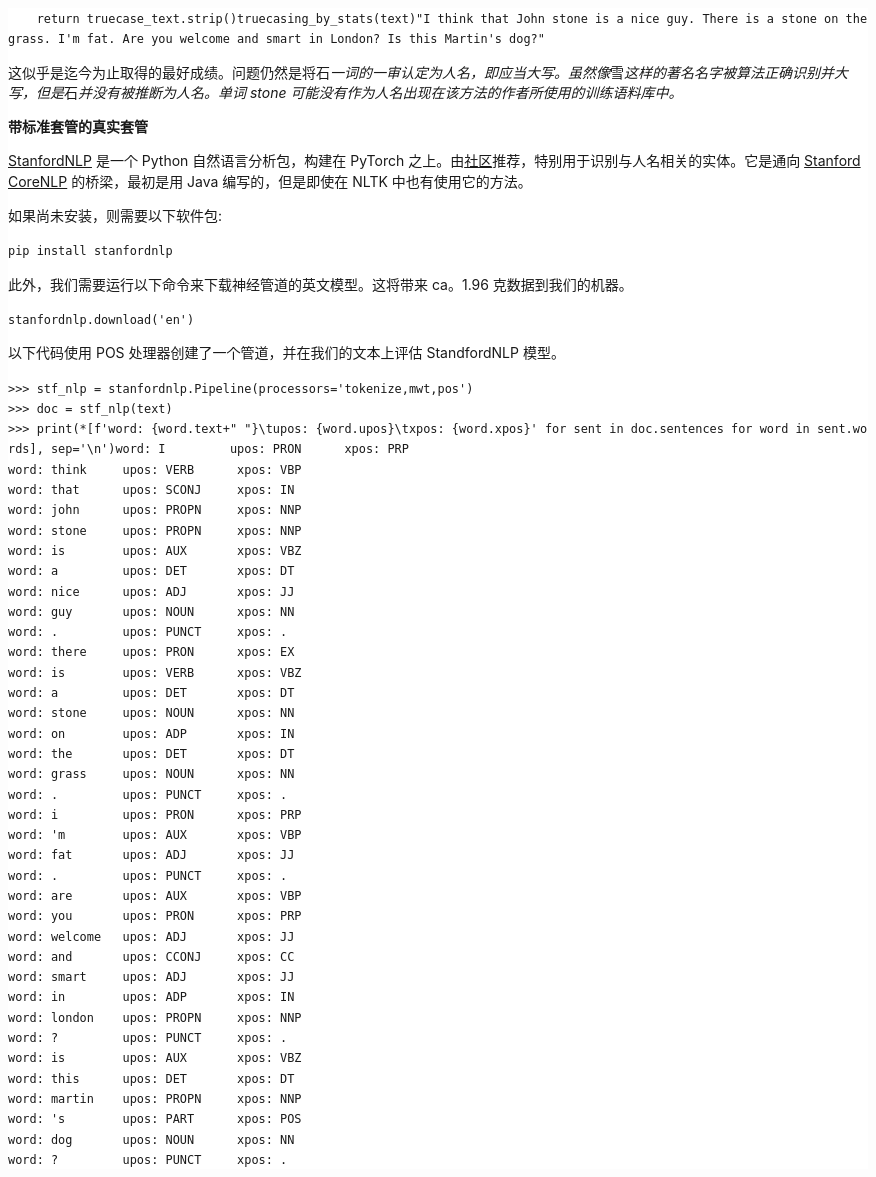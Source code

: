```
    return truecase_text.strip()truecasing_by_stats(text)"I think that John stone is a nice guy. There is a stone on the grass. I'm fat. Are you welcome and smart in London? Is this Martin's dog?"
```

这似乎是迄今为止取得的最好成绩。问题仍然是将石*一词的一审认定为人名，即应当大写。虽然像*雪*这样的著名名字被算法正确识别并大写，但是*石*并没有被推断为人名。单词 *stone* 可能没有作为人名出现在该方法的作者所使用的训练语料库中。*

**带标准套管的真实套管**

[StanfordNLP](https://github.com/stanfordnlp/stanfordnlp) 是一个 Python 自然语言分析包，构建在 PyTorch 之上。由[社区](https://stackoverflow.com/questions/49387699/extracting-the-person-names-in-the-named-entity-recognition-in-nlp-using-python)推荐，特别用于识别与人名相关的实体。它是通向 [Stanford CoreNLP](https://stanfordnlp.github.io/CoreNLP/index.html) 的桥梁，最初是用 Java 编写的，但是即使在 NLTK 中也有使用它的方法。

如果尚未安装，则需要以下软件包:

```
pip install stanfordnlp
```

此外，我们需要运行以下命令来下载神经管道的英文模型。这将带来 ca。1.96 克数据到我们的机器。

```
stanfordnlp.download('en')
```

以下代码使用 POS 处理器创建了一个管道，并在我们的文本上评估 StandfordNLP 模型。

```
>>> stf_nlp = stanfordnlp.Pipeline(processors='tokenize,mwt,pos')
>>> doc = stf_nlp(text)
>>> print(*[f'word: {word.text+" "}\tupos: {word.upos}\txpos: {word.xpos}' for sent in doc.sentences for word in sent.words], sep='\n')word: I         upos: PRON      xpos: PRP
word: think     upos: VERB      xpos: VBP
word: that      upos: SCONJ     xpos: IN
word: john      upos: PROPN     xpos: NNP
word: stone     upos: PROPN     xpos: NNP
word: is        upos: AUX       xpos: VBZ
word: a         upos: DET       xpos: DT
word: nice      upos: ADJ       xpos: JJ
word: guy       upos: NOUN      xpos: NN
word: .         upos: PUNCT     xpos: .
word: there     upos: PRON      xpos: EX
word: is        upos: VERB      xpos: VBZ
word: a         upos: DET       xpos: DT
word: stone     upos: NOUN      xpos: NN
word: on        upos: ADP       xpos: IN
word: the       upos: DET       xpos: DT
word: grass     upos: NOUN      xpos: NN
word: .         upos: PUNCT     xpos: .
word: i         upos: PRON      xpos: PRP
word: 'm        upos: AUX       xpos: VBP
word: fat       upos: ADJ       xpos: JJ
word: .         upos: PUNCT     xpos: .
word: are       upos: AUX       xpos: VBP
word: you       upos: PRON      xpos: PRP
word: welcome   upos: ADJ       xpos: JJ
word: and       upos: CCONJ     xpos: CC
word: smart     upos: ADJ       xpos: JJ
word: in        upos: ADP       xpos: IN
word: london    upos: PROPN     xpos: NNP
word: ?         upos: PUNCT     xpos: .
word: is        upos: AUX       xpos: VBZ
word: this      upos: DET       xpos: DT
word: martin    upos: PROPN     xpos: NNP
word: 's        upos: PART      xpos: POS
word: dog       upos: NOUN      xpos: NN
word: ?         upos: PUNCT     xpos: .
```